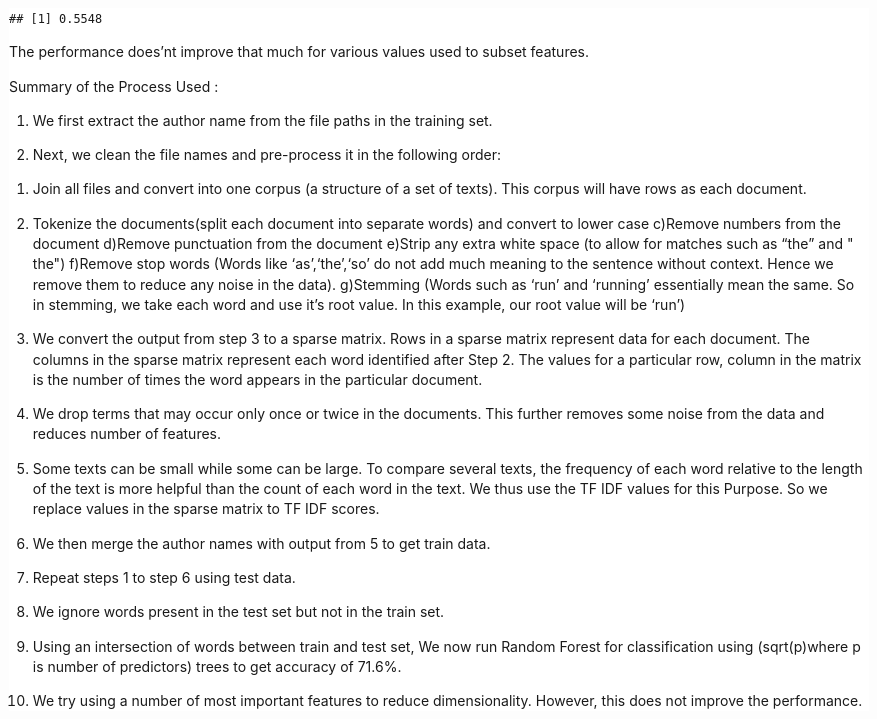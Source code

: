     ## [1] 0.5548

The performance does’nt improve that much for various values used to
subset features.

Summary of the Process Used :

1.  We first extract the author name from the file paths in the training
    set.

2.  Next, we clean the file names and pre-process it in the following
    order:



1)  Join all files and convert into one corpus (a structure of a set of
    texts). This corpus will have rows as each document.
2)  Tokenize the documents(split each document into separate words) and
    convert to lower case c)Remove numbers from the document d)Remove
    punctuation from the document e)Strip any extra white space (to
    allow for matches such as “the” and " the") f)Remove stop words
    (Words like ‘as’,‘the’,‘so’ do not add much meaning to the sentence
    without context. Hence we remove them to reduce any noise in the
    data). g)Stemming (Words such as ‘run’ and ‘running’ essentially
    mean the same. So in stemming, we take each word and use it’s root
    value. In this example, our root value will be ‘run’)



3)  We convert the output from step 3 to a sparse matrix. Rows in a
    sparse matrix represent data for each document. The columns in the
    sparse matrix represent each word identified after Step 2. The
    values for a particular row, column in the matrix is the number of
    times the word appears in the particular document.

4)  We drop terms that may occur only once or twice in the documents.
    This further removes some noise from the data and reduces number of
    features.

5)  Some texts can be small while some can be large. To compare several
    texts, the frequency of each word relative to the length of the text
    is more helpful than the count of each word in the text. We thus use
    the TF IDF values for this Purpose. So we replace values in the
    sparse matrix to TF IDF scores.

6)  We then merge the author names with output from 5 to get train data.

7)  Repeat steps 1 to step 6 using test data.

8)  We ignore words present in the test set but not in the train set.

9)  Using an intersection of words between train and test set, We now
    run Random Forest for classification using (sqrt(p)where p is number
    of predictors) trees to get accuracy of 71.6%.

10) We try using a number of most important features to reduce
    dimensionality. However, this does not improve the performance.
